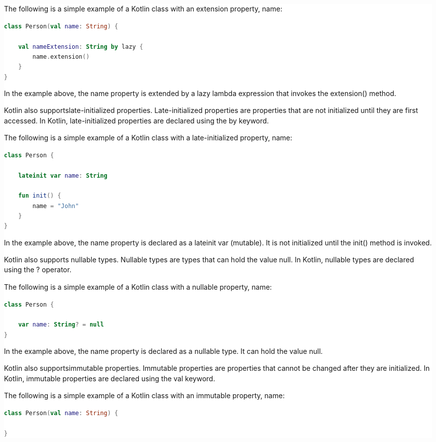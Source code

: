 The following is a simple example of a Kotlin class with an extension property, name:

```kotlin
class Person(val name: String) {
  
    val nameExtension: String by lazy {
        name.extension()
    }
}
```

In the example above, the name property is extended by a lazy lambda expression that invokes the extension() method.

Kotlin also supportslate-initialized properties. Late-initialized properties are properties that are not initialized until they are first accessed. In Kotlin, late-initialized properties are declared using the by keyword.

The following is a simple example of a Kotlin class with a late-initialized property, name:

```kotlin
class Person {
  
    lateinit var name: String
    
    fun init() {
        name = "John"
    }
}
```

In the example above, the name property is declared as a lateinit var (mutable). It is not initialized until the init() method is invoked.

Kotlin also supports nullable types. Nullable types are types that can hold the value null. In Kotlin, nullable types are declared using the ? operator.

The following is a simple example of a Kotlin class with a nullable property, name:

```kotlin
class Person {
  
    var name: String? = null
}
```

In the example above, the name property is declared as a nullable type. It can hold the value null.

Kotlin also supportsimmutable properties. Immutable properties are properties that cannot be changed after they are initialized. In Kotlin, immutable properties are declared using the val keyword.

The following is a simple example of a Kotlin class with an immutable property, name:

```kotlin
class Person(val name: String) {
  
}
```
